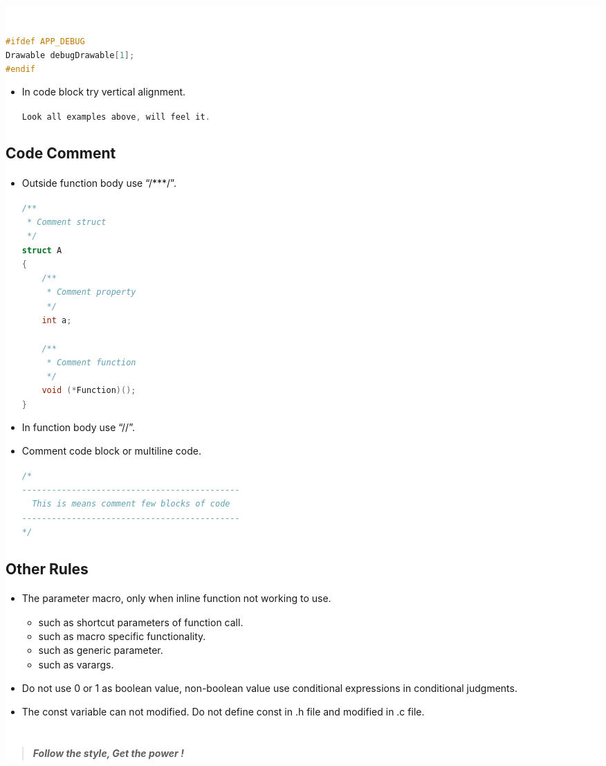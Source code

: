   ```c


  #ifdef APP_DEBUG
  Drawable debugDrawable[1];
  #endif
  ```


* In code block try vertical alignment.
  ```c
  Look all examples above, will feel it.
  ```

## Code Comment
* Outside function body use “/***/”.
  ```c
  /**
   * Comment struct
   */  
  struct A
  {   
      /**
       * Comment property
       */ 
      int a;
      
      /**
       * Comment function
       */
      void (*Function)();
  }
  ```

* In function body use “//”.
* Comment code block or multiline code.
  ```c
  /*
  --------------------------------------------
    This is means comment few blocks of code
  --------------------------------------------
  */
  ```

## Other Rules
* The parameter macro, only when inline function not working to use.
  * such as shortcut parameters of function call.
  * such as macro specific functionality.
  * such as generic parameter.
  * such as varargs.

* Do not use 0 or 1 as boolean value, non-boolean value use conditional expressions in conditional judgments.
* The const variable can not modified. Do not define const in .h file and modified in .c file.

#
> _**Follow the style, Get the power !**_
